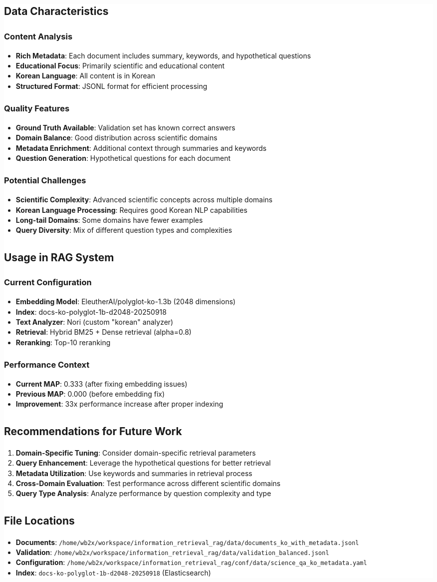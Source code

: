## Data Characteristics

### Content Analysis
- **Rich Metadata**: Each document includes summary, keywords, and hypothetical questions
- **Educational Focus**: Primarily scientific and educational content
- **Korean Language**: All content is in Korean
- **Structured Format**: JSONL format for efficient processing

### Quality Features
- **Ground Truth Available**: Validation set has known correct answers
- **Domain Balance**: Good distribution across scientific domains
- **Metadata Enrichment**: Additional context through summaries and keywords
- **Question Generation**: Hypothetical questions for each document

### Potential Challenges
- **Scientific Complexity**: Advanced scientific concepts across multiple domains
- **Korean Language Processing**: Requires good Korean NLP capabilities
- **Long-tail Domains**: Some domains have fewer examples
- **Query Diversity**: Mix of different question types and complexities

## Usage in RAG System

### Current Configuration
- **Embedding Model**: EleutherAI/polyglot-ko-1.3b (2048 dimensions)
- **Index**: docs-ko-polyglot-1b-d2048-20250918
- **Text Analyzer**: Nori (custom "korean" analyzer)
- **Retrieval**: Hybrid BM25 + Dense retrieval (alpha=0.8)
- **Reranking**: Top-10 reranking

### Performance Context
- **Current MAP**: 0.333 (after fixing embedding issues)
- **Previous MAP**: 0.000 (before embedding fix)
- **Improvement**: 33x performance increase after proper indexing

## Recommendations for Future Work

1. **Domain-Specific Tuning**: Consider domain-specific retrieval parameters
2. **Query Enhancement**: Leverage the hypothetical questions for better retrieval
3. **Metadata Utilization**: Use keywords and summaries in retrieval process
4. **Cross-Domain Evaluation**: Test performance across different scientific domains
5. **Query Type Analysis**: Analyze performance by question complexity and type

## File Locations
- **Documents**: `/home/wb2x/workspace/information_retrieval_rag/data/documents_ko_with_metadata.jsonl`
- **Validation**: `/home/wb2x/workspace/information_retrieval_rag/data/validation_balanced.jsonl`
- **Configuration**: `/home/wb2x/workspace/information_retrieval_rag/conf/data/science_qa_ko_metadata.yaml`
- **Index**: `docs-ko-polyglot-1b-d2048-20250918` (Elasticsearch)
